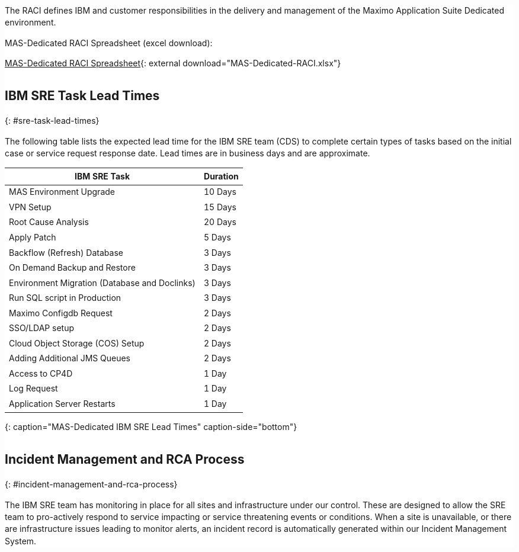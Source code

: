 The RACI defines IBM and customer responsibilities in the delivery and management of the Maximo Application Suite Dedicated environment.

MAS-Dedicated RACI Spreadsheet (excel download):

[MAS-Dedicated RACI Spreadsheet](https://ibm.box.com/shared/static/6rvwdbyu8uwx2qb85ovpf2btilbqnyg0.xlsx){: external download="MAS-Dedicated-RACI.xlsx"}

## IBM SRE Task Lead Times
{: #sre-task-lead-times}

The following table lists the expected lead time for the IBM SRE team (CDS) to complete certain types of tasks based on the initial case or service request response date. Lead times are in business days and are approximate.

| IBM SRE Task | Duration |
| -------------- | -------------- |
| MAS Environment Upgrade | 10 Days |
| VPN Setup | 15 Days |
| Root Cause Analysis | 20 Days |
| Apply Patch | 5 Days |
| Backflow (Refresh) Database | 3 Days |
| On Demand Backup and Restore | 3 Days |
| Environment Migration (Database and Doclinks) | 3 Days |
| Run SQL script in Production | 3 Days |
| Maximo Configdb Request | 2 Days |
| SSO/LDAP setup | 2 Days |
| Cloud Object Storage (COS) Setup | 2 Days |
| Adding Additional JMS Queues | 2 Days |
| Access to CP4D | 1 Day |
| Log Request | 1 Day |
| Application Server Restarts | 1 Day |
{: caption="MAS-Dedicated IBM SRE Lead Times" caption-side="bottom"}

## Incident Management and RCA Process
{: #incident-management-and-rca-process}

The IBM SRE team has monitoring in place for all sites and infrastructure under our control.  These are designed to allow the SRE team to pro-actively respond to service impacting or service threatening events or conditions.  When a site is unavailable, or there are infrastructure issues leading to monitor alerts, an incident record is automatically generated within our Incident Management System.
